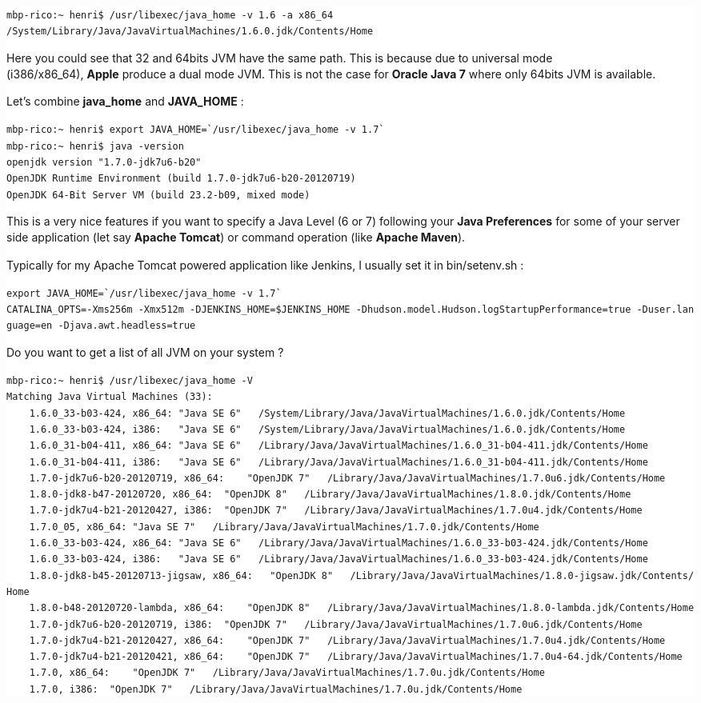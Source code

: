 ```
mbp-rico:~ henri$ /usr/libexec/java_home -v 1.6 -a x86_64
/System/Library/Java/JavaVirtualMachines/1.6.0.jdk/Contents/Home
```

Here you could see that 32 and 64bits JVM have the same path. This is because due to universal mode (i386/x86_64), **Apple** produce a dual mode JVM. This is not the case for **Oracle Java 7** where only 64bits JVM is available.

Let’s combine **java_home** and **JAVA_HOME** :

```
mbp-rico:~ henri$ export JAVA_HOME=`/usr/libexec/java_home -v 1.7`
mbp-rico:~ henri$ java -version
openjdk version "1.7.0-jdk7u6-b20"
OpenJDK Runtime Environment (build 1.7.0-jdk7u6-b20-20120719)
OpenJDK 64-Bit Server VM (build 23.2-b09, mixed mode)
```

This is a very nice features if you want to specify a Java Level (6 or 7) following your **Java Preferences** for some of your server side application (let say **Apache Tomcat**) or command operation (like **Apache Maven**).

Typically for my Apache Tomcat powered application like Jenkins, I usually set it in bin/setenv.sh :

```
export JAVA_HOME=`/usr/libexec/java_home -v 1.7`
CATALINA_OPTS=-Xms256m -Xmx512m -DJENKINS_HOME=$JENKINS_HOME -Dhudson.model.Hudson.logStartupPerformance=true -Duser.language=en -Djava.awt.headless=true
```

Do you want to get a list of all JVM on your system ?

```
mbp-rico:~ henri$ /usr/libexec/java_home -V
Matching Java Virtual Machines (33):
    1.6.0_33-b03-424, x86_64: "Java SE 6"   /System/Library/Java/JavaVirtualMachines/1.6.0.jdk/Contents/Home
    1.6.0_33-b03-424, i386:   "Java SE 6"   /System/Library/Java/JavaVirtualMachines/1.6.0.jdk/Contents/Home
    1.6.0_31-b04-411, x86_64: "Java SE 6"   /Library/Java/JavaVirtualMachines/1.6.0_31-b04-411.jdk/Contents/Home
    1.6.0_31-b04-411, i386:   "Java SE 6"   /Library/Java/JavaVirtualMachines/1.6.0_31-b04-411.jdk/Contents/Home
    1.7.0-jdk7u6-b20-20120719, x86_64:    "OpenJDK 7"   /Library/Java/JavaVirtualMachines/1.7.0u6.jdk/Contents/Home
    1.8.0-jdk8-b47-20120720, x86_64:  "OpenJDK 8"   /Library/Java/JavaVirtualMachines/1.8.0.jdk/Contents/Home
    1.7.0-jdk7u4-b21-20120427, i386:  "OpenJDK 7"   /Library/Java/JavaVirtualMachines/1.7.0u4.jdk/Contents/Home
    1.7.0_05, x86_64: "Java SE 7"   /Library/Java/JavaVirtualMachines/1.7.0.jdk/Contents/Home
    1.6.0_33-b03-424, x86_64: "Java SE 6"   /Library/Java/JavaVirtualMachines/1.6.0_33-b03-424.jdk/Contents/Home
    1.6.0_33-b03-424, i386:   "Java SE 6"   /Library/Java/JavaVirtualMachines/1.6.0_33-b03-424.jdk/Contents/Home
    1.8.0-jdk8-b45-20120713-jigsaw, x86_64:   "OpenJDK 8"   /Library/Java/JavaVirtualMachines/1.8.0-jigsaw.jdk/Contents/Home
    1.8.0-b48-20120720-lambda, x86_64:    "OpenJDK 8"   /Library/Java/JavaVirtualMachines/1.8.0-lambda.jdk/Contents/Home
    1.7.0-jdk7u6-b20-20120719, i386:  "OpenJDK 7"   /Library/Java/JavaVirtualMachines/1.7.0u6.jdk/Contents/Home
    1.7.0-jdk7u4-b21-20120427, x86_64:    "OpenJDK 7"   /Library/Java/JavaVirtualMachines/1.7.0u4.jdk/Contents/Home
    1.7.0-jdk7u4-b21-20120421, x86_64:    "OpenJDK 7"   /Library/Java/JavaVirtualMachines/1.7.0u4-64.jdk/Contents/Home
    1.7.0, x86_64:    "OpenJDK 7"   /Library/Java/JavaVirtualMachines/1.7.0u.jdk/Contents/Home
    1.7.0, i386:  "OpenJDK 7"   /Library/Java/JavaVirtualMachines/1.7.0u.jdk/Contents/Home
```